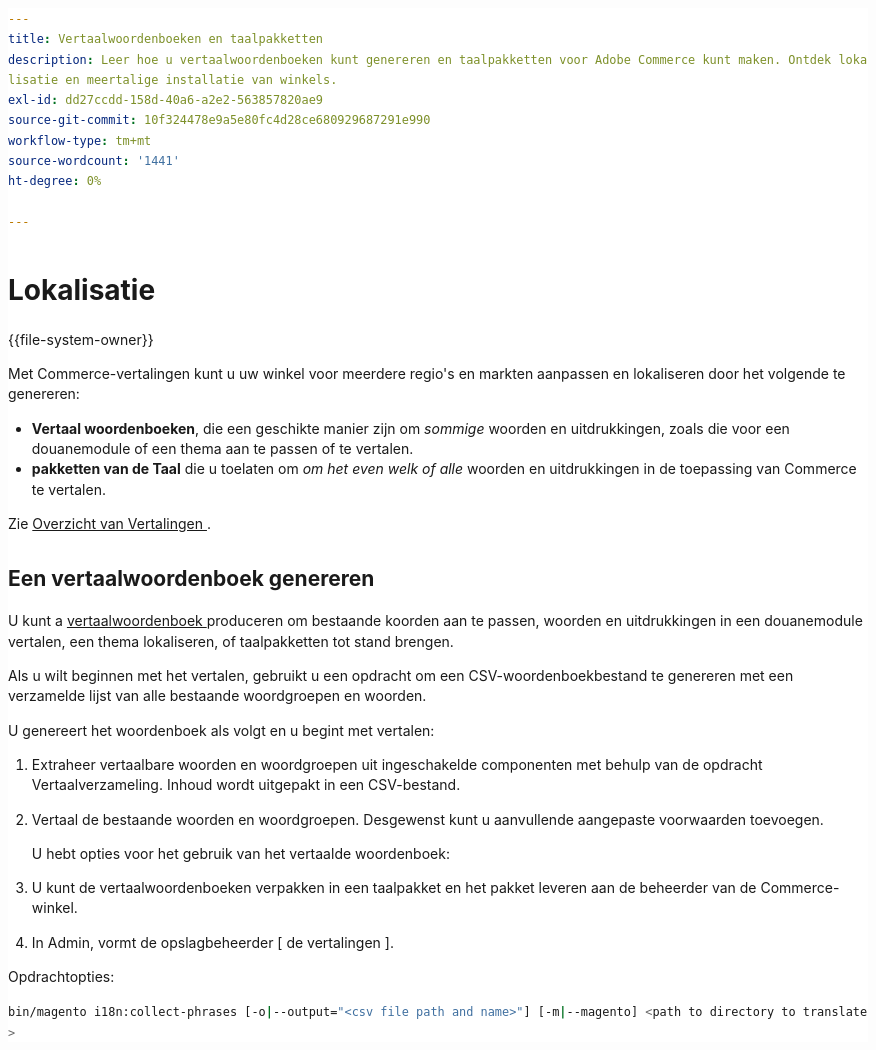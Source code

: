 ```yaml
---
title: Vertaalwoordenboeken en taalpakketten
description: Leer hoe u vertaalwoordenboeken kunt genereren en taalpakketten voor Adobe Commerce kunt maken. Ontdek lokalisatie en meertalige installatie van winkels.
exl-id: dd27ccdd-158d-40a6-a2e2-563857820ae9
source-git-commit: 10f324478e9a5e80fc4d28ce680929687291e990
workflow-type: tm+mt
source-wordcount: '1441'
ht-degree: 0%

---
```


# Lokalisatie

{{file-system-owner}}

Met Commerce-vertalingen kunt u uw winkel voor meerdere regio&#39;s en markten aanpassen en lokaliseren door het volgende te genereren:

- **Vertaal woordenboeken**, die een geschikte manier zijn om _sommige_ woorden en uitdrukkingen, zoals die voor een douanemodule of een thema aan te passen of te vertalen.
- **pakketten van de Taal** die u toelaten om _om het even welk of alle_ woorden en uitdrukkingen in de toepassing van Commerce te vertalen.

Zie [ Overzicht van Vertalingen ].

## Een vertaalwoordenboek genereren

U kunt a [ vertaalwoordenboek ] produceren om bestaande koorden aan te passen, woorden en uitdrukkingen in een douanemodule vertalen, een thema lokaliseren, of taalpakketten tot stand brengen.

Als u wilt beginnen met het vertalen, gebruikt u een opdracht om een CSV-woordenboekbestand te genereren met een verzamelde lijst van alle bestaande woordgroepen en woorden.

U genereert het woordenboek als volgt en u begint met vertalen:

1. Extraheer vertaalbare woorden en woordgroepen uit ingeschakelde componenten met behulp van de opdracht Vertaalverzameling. Inhoud wordt uitgepakt in een CSV-bestand.
1. Vertaal de bestaande woorden en woordgroepen. Desgewenst kunt u aanvullende aangepaste voorwaarden toevoegen.

   U hebt opties voor het gebruik van het vertaalde woordenboek:

1. U kunt de vertaalwoordenboeken verpakken in een taalpakket en het pakket leveren aan de beheerder van de Commerce-winkel.

1. In Admin, vormt de opslagbeheerder [ de vertalingen ].

Opdrachtopties:

```bash
bin/magento i18n:collect-phrases [-o|--output="<csv file path and name>"] [-m|--magento] <path to directory to translate>
```


[Overzicht van vertalingen]: https://developer.adobe.com/commerce/frontend-core/guide/translations/
[vertaalwoordenboek]: https://developer.adobe.com/commerce/frontend-core/guide/translations/#translation-dictionaries
[configureert de vertalingen]: https://experienceleague.adobe.com/nl/docs/commerce-admin/stores-sales/site-store/store-localize
[Meer informatie over taalpakketten]: https://developer.adobe.com/commerce/frontend-core/guide/translations/#language-packages
[ISO 639-1]: https://www.iso.org/iso-639-language-codes.html
[ISO 3166]: https://www.iso.org/iso-3166-country-codes.html
[registers]: https://developer.adobe.com/commerce/php/development/build/component-registration/
[` de_`]: https://github.com/magento/magento2/blob/2.4/app/i18n/Magento/de_DE/registration.php
[&quot;composer.json&quot;]: https://developer.adobe.com/commerce/php/development/build/composer-integration/
[&quot;registration.php&quot;]: https://developer.adobe.com/commerce/php/development/build/component-registration/
[Magento\Test\Integrity\App\Language\CircularDependencyTest]: https://github.com/magento/magento2/blob/2.4/dev/tests/static/testsuite/Magento/Test/Integrity/App/Language/CircularDependencyTest.php